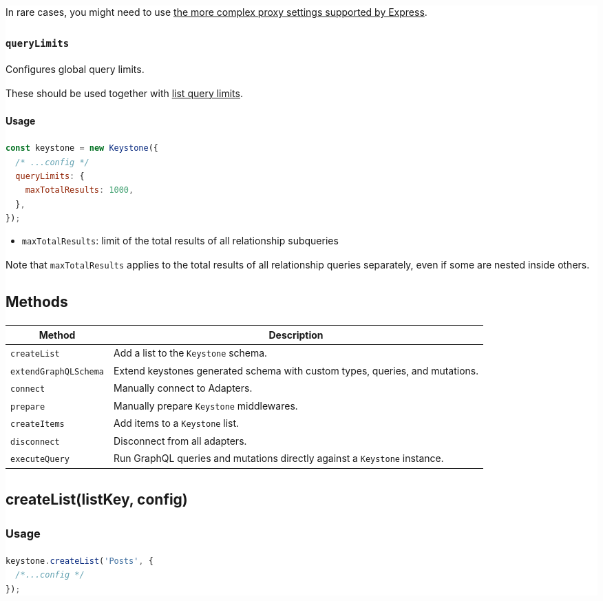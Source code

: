 In rare cases, you might need to use [the more complex proxy settings supported by Express](https://expressjs.com/en/api.html#trust.proxy.options.table).

### `queryLimits`

Configures global query limits.

These should be used together with [list query limits](https://v5.keystonejs.com/api/create-list#query-limits).

#### Usage

```javascript
const keystone = new Keystone({
  /* ...config */
  queryLimits: {
    maxTotalResults: 1000,
  },
});
```

- `maxTotalResults`: limit of the total results of all relationship subqueries

Note that `maxTotalResults` applies to the total results of all relationship queries separately, even if some are nested inside others.

## Methods

| Method                | Description                                                                  |
| --------------------- | ---------------------------------------------------------------------------- |
| `createList`          | Add a list to the `Keystone` schema.                                         |
| `extendGraphQLSchema` | Extend keystones generated schema with custom types, queries, and mutations. |
| `connect`             | Manually connect to Adapters.                                                |
| `prepare`             | Manually prepare `Keystone` middlewares.                                     |
| `createItems`         | Add items to a `Keystone` list.                                              |
| `disconnect`          | Disconnect from all adapters.                                                |
| `executeQuery`        | Run GraphQL queries and mutations directly against a `Keystone` instance.    |



## createList(listKey, config)

### Usage

```javascript
keystone.createList('Posts', {
  /*...config */
});
```
